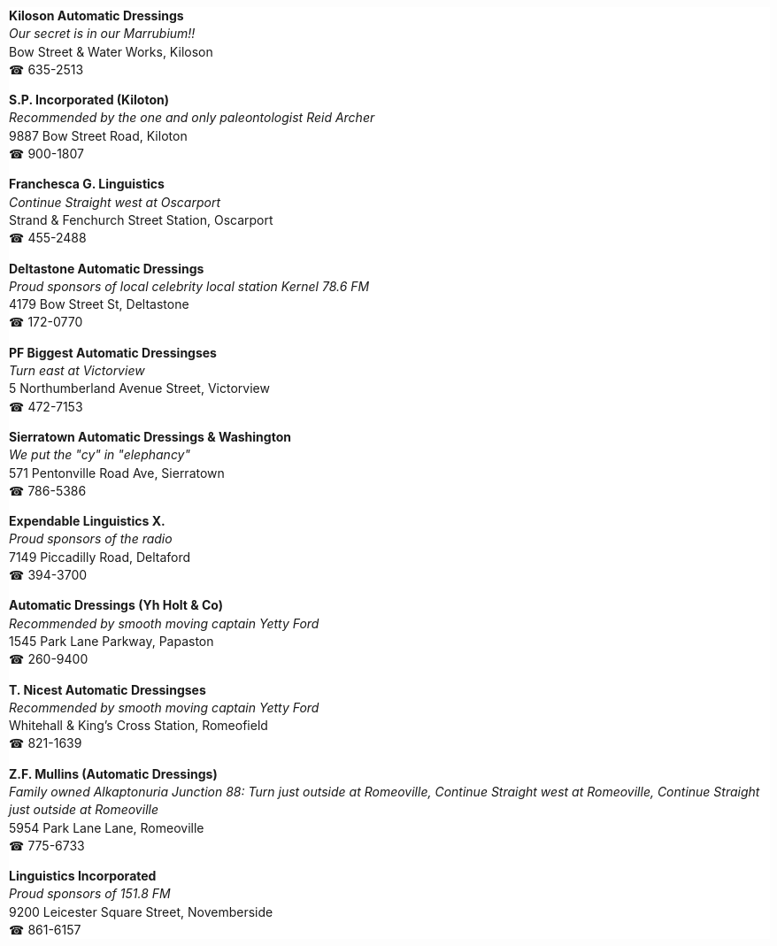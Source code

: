 **Kiloson Automatic Dressings**  
_Our secret is in our Marrubium!!_  
Bow Street & Water Works, Kiloson  
☎ 635-2513

**S.P. Incorporated (Kiloton)**  
_Recommended by the one and only paleontologist Reid Archer_  
9887 Bow Street Road, Kiloton  
☎ 900-1807

**Franchesca G. Linguistics**  
_Continue Straight west at Oscarport_  
Strand & Fenchurch Street Station, Oscarport  
☎ 455-2488

**Deltastone Automatic Dressings**  
_Proud sponsors of local celebrity local station Kernel 78.6 FM_  
4179 Bow Street St, Deltastone  
☎ 172-0770

**PF Biggest Automatic Dressingses**  
_Turn east at Victorview_  
5 Northumberland Avenue Street, Victorview  
☎ 472-7153

**Sierratown Automatic Dressings & Washington**  
_We put the "cy" in "elephancy"_  
571 Pentonville Road Ave, Sierratown  
☎ 786-5386

**Expendable Linguistics X.**  
_Proud sponsors of the radio_  
7149 Piccadilly Road, Deltaford  
☎ 394-3700

**Automatic Dressings (Yh Holt & Co)**  
_Recommended by smooth moving captain Yetty Ford_  
1545 Park Lane Parkway, Papaston  
☎ 260-9400

**T. Nicest Automatic Dressingses**  
_Recommended by smooth moving captain Yetty Ford_  
Whitehall & King’s Cross Station, Romeofield  
☎ 821-1639

**Z.F. Mullins (Automatic Dressings)**  
_Family owned Alkaptonuria 
Junction 88: Turn just outside at Romeoville, Continue Straight west at Romeoville, Continue Straight just outside at Romeoville_  
5954 Park Lane Lane, Romeoville  
☎ 775-6733

**Linguistics Incorporated**  
_Proud sponsors of 151.8 FM_  
9200 Leicester Square Street, Novemberside  
☎ 861-6157
